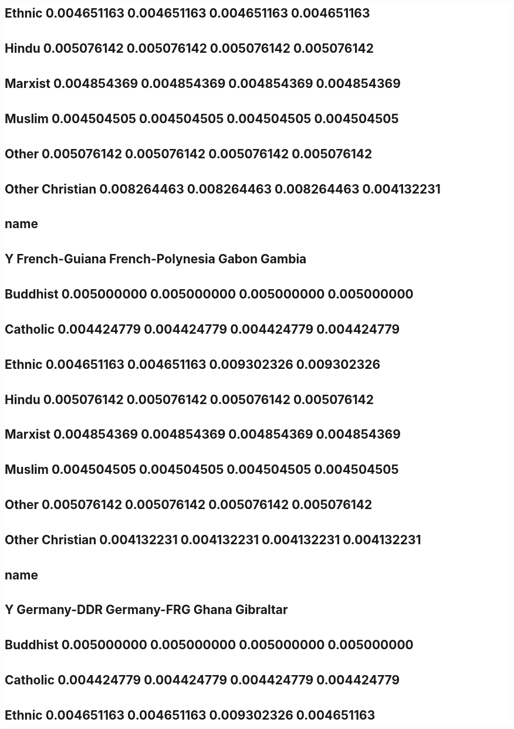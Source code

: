 ##   Ethnic                 0.004651163 0.004651163 0.004651163 0.004651163
##   Hindu                  0.005076142 0.005076142 0.005076142 0.005076142
##   Marxist                0.004854369 0.004854369 0.004854369 0.004854369
##   Muslim                 0.004504505 0.004504505 0.004504505 0.004504505
##   Other                  0.005076142 0.005076142 0.005076142 0.005076142
##   Other Christian        0.008264463 0.008264463 0.008264463 0.004132231
##                  name
## Y                 French-Guiana French-Polynesia       Gabon      Gambia
##   Buddhist          0.005000000      0.005000000 0.005000000 0.005000000
##   Catholic          0.004424779      0.004424779 0.004424779 0.004424779
##   Ethnic            0.004651163      0.004651163 0.009302326 0.009302326
##   Hindu             0.005076142      0.005076142 0.005076142 0.005076142
##   Marxist           0.004854369      0.004854369 0.004854369 0.004854369
##   Muslim            0.004504505      0.004504505 0.004504505 0.004504505
##   Other             0.005076142      0.005076142 0.005076142 0.005076142
##   Other Christian   0.004132231      0.004132231 0.004132231 0.004132231
##                  name
## Y                 Germany-DDR Germany-FRG       Ghana   Gibraltar
##   Buddhist        0.005000000 0.005000000 0.005000000 0.005000000
##   Catholic        0.004424779 0.004424779 0.004424779 0.004424779
##   Ethnic          0.004651163 0.004651163 0.009302326 0.004651163